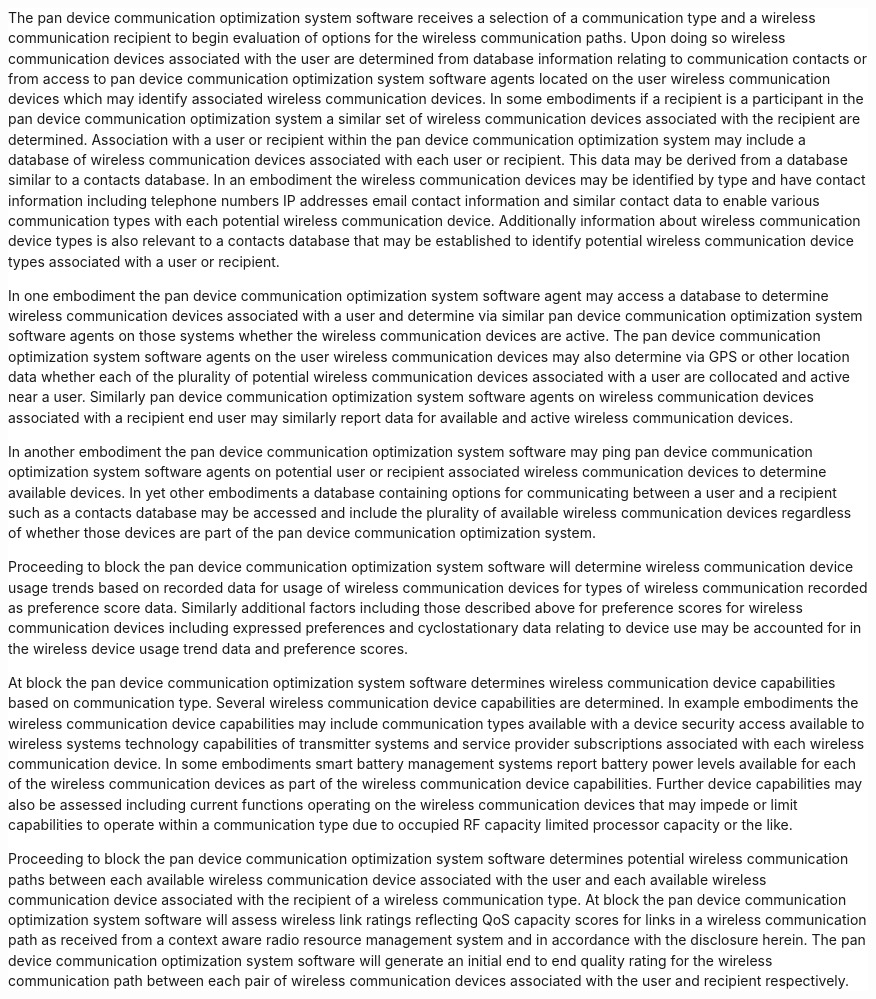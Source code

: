 The pan device communication optimization system software receives a selection of a communication type and a wireless communication recipient to begin evaluation of options for the wireless communication paths. Upon doing so wireless communication devices associated with the user are determined from database information relating to communication contacts or from access to pan device communication optimization system software agents located on the user wireless communication devices which may identify associated wireless communication devices. In some embodiments if a recipient is a participant in the pan device communication optimization system a similar set of wireless communication devices associated with the recipient are determined. Association with a user or recipient within the pan device communication optimization system may include a database of wireless communication devices associated with each user or recipient. This data may be derived from a database similar to a contacts database. In an embodiment the wireless communication devices may be identified by type and have contact information including telephone numbers IP addresses email contact information and similar contact data to enable various communication types with each potential wireless communication device. Additionally information about wireless communication device types is also relevant to a contacts database that may be established to identify potential wireless communication device types associated with a user or recipient.

In one embodiment the pan device communication optimization system software agent may access a database to determine wireless communication devices associated with a user and determine via similar pan device communication optimization system software agents on those systems whether the wireless communication devices are active. The pan device communication optimization system software agents on the user wireless communication devices may also determine via GPS or other location data whether each of the plurality of potential wireless communication devices associated with a user are collocated and active near a user. Similarly pan device communication optimization system software agents on wireless communication devices associated with a recipient end user may similarly report data for available and active wireless communication devices.

In another embodiment the pan device communication optimization system software may ping pan device communication optimization system software agents on potential user or recipient associated wireless communication devices to determine available devices. In yet other embodiments a database containing options for communicating between a user and a recipient such as a contacts database may be accessed and include the plurality of available wireless communication devices regardless of whether those devices are part of the pan device communication optimization system.

Proceeding to block the pan device communication optimization system software will determine wireless communication device usage trends based on recorded data for usage of wireless communication devices for types of wireless communication recorded as preference score data. Similarly additional factors including those described above for preference scores for wireless communication devices including expressed preferences and cyclostationary data relating to device use may be accounted for in the wireless device usage trend data and preference scores.

At block the pan device communication optimization system software determines wireless communication device capabilities based on communication type. Several wireless communication device capabilities are determined. In example embodiments the wireless communication device capabilities may include communication types available with a device security access available to wireless systems technology capabilities of transmitter systems and service provider subscriptions associated with each wireless communication device. In some embodiments smart battery management systems report battery power levels available for each of the wireless communication devices as part of the wireless communication device capabilities. Further device capabilities may also be assessed including current functions operating on the wireless communication devices that may impede or limit capabilities to operate within a communication type due to occupied RF capacity limited processor capacity or the like.

Proceeding to block the pan device communication optimization system software determines potential wireless communication paths between each available wireless communication device associated with the user and each available wireless communication device associated with the recipient of a wireless communication type. At block the pan device communication optimization system software will assess wireless link ratings reflecting QoS capacity scores for links in a wireless communication path as received from a context aware radio resource management system and in accordance with the disclosure herein. The pan device communication optimization system software will generate an initial end to end quality rating for the wireless communication path between each pair of wireless communication devices associated with the user and recipient respectively.
